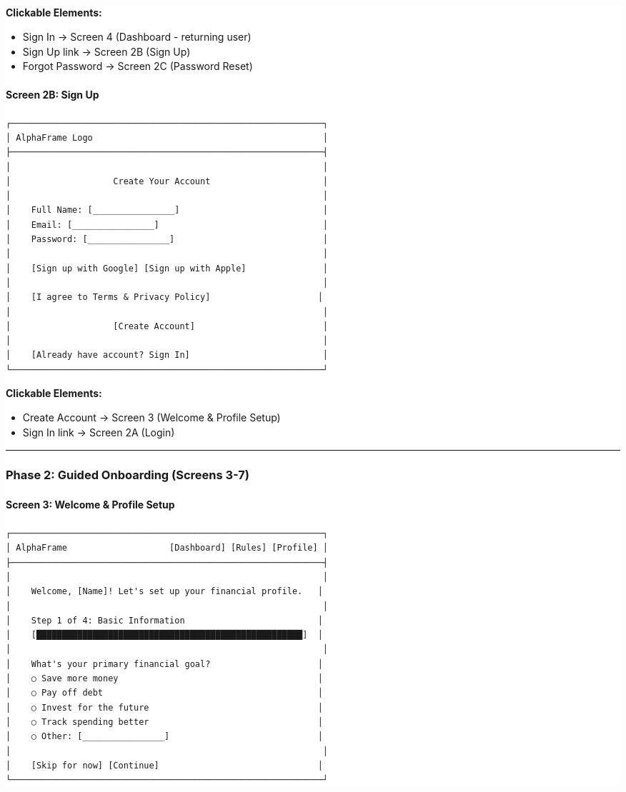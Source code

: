 **Clickable Elements:**
- Sign In → Screen 4 (Dashboard - returning user)
- Sign Up link → Screen 2B (Sign Up)
- Forgot Password → Screen 2C (Password Reset)

#### **Screen 2B: Sign Up**
```
┌─────────────────────────────────────────────────────────────┐
│ AlphaFrame Logo                                             │
├─────────────────────────────────────────────────────────────┤
│                                                             │
│                    Create Your Account                      │
│                                                             │
│    Full Name: [________________]                            │
│    Email: [________________]                                │
│    Password: [________________]                             │
│                                                             │
│    [Sign up with Google] [Sign up with Apple]               │
│                                                             │
│    [I agree to Terms & Privacy Policy]                     │
│                                                             │
│                    [Create Account]                         │
│                                                             │
│    [Already have account? Sign In]                          │
└─────────────────────────────────────────────────────────────┘
```

**Clickable Elements:**
- Create Account → Screen 3 (Welcome & Profile Setup)
- Sign In link → Screen 2A (Login)

---

### **Phase 2: Guided Onboarding (Screens 3-7)**

#### **Screen 3: Welcome & Profile Setup**
```
┌─────────────────────────────────────────────────────────────┐
│ AlphaFrame                    [Dashboard] [Rules] [Profile] │
├─────────────────────────────────────────────────────────────┤
│                                                             │
│    Welcome, [Name]! Let's set up your financial profile.   │
│                                                             │
│    Step 1 of 4: Basic Information                          │
│    [████████████████████████████████████████████████████]  │
│                                                             │
│    What's your primary financial goal?                     │
│    ○ Save more money                                       │
│    ○ Pay off debt                                          │
│    ○ Invest for the future                                 │
│    ○ Track spending better                                 │
│    ○ Other: [________________]                             │
│                                                             │
│    [Skip for now] [Continue]                               │
└─────────────────────────────────────────────────────────────┘
```
